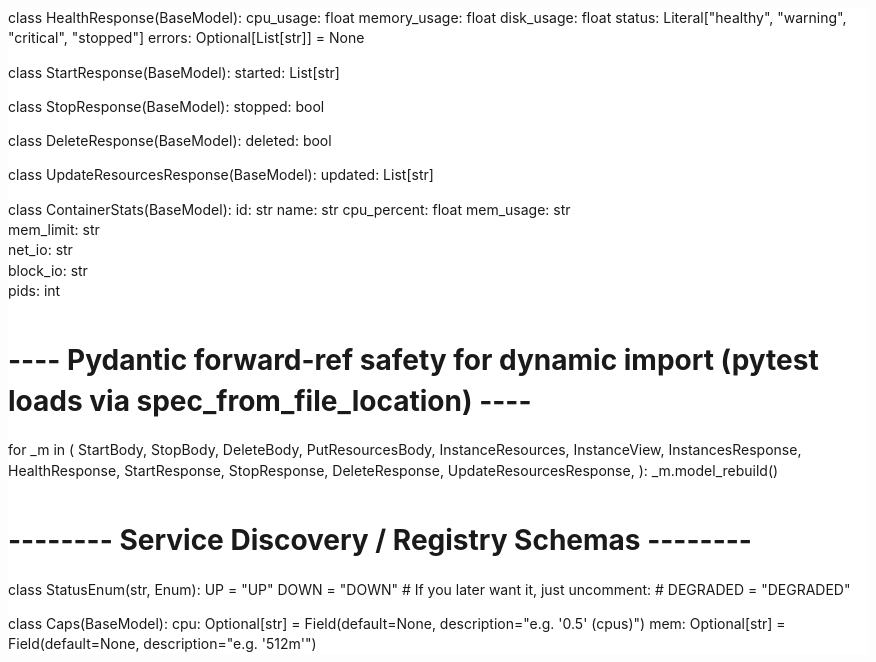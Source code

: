 class HealthResponse(BaseModel):
    cpu_usage: float
    memory_usage: float
    disk_usage: float
    status: Literal["healthy", "warning", "critical", "stopped"]
    errors: Optional[List[str]] = None

class StartResponse(BaseModel):
    started: List[str]

class StopResponse(BaseModel):
    stopped: bool

class DeleteResponse(BaseModel):
    deleted: bool

class UpdateResourcesResponse(BaseModel):
    updated: List[str]


class ContainerStats(BaseModel):
    id: str
    name: str
    cpu_percent: float
    mem_usage: str     
    mem_limit: str    
    net_io: str       
    block_io: str      
    pids: int

# ---- Pydantic forward-ref safety for dynamic import (pytest loads via spec_from_file_location) ----
for _m in (
    StartBody, StopBody, DeleteBody, PutResourcesBody,
    InstanceResources, InstanceView, InstancesResponse,
    HealthResponse, StartResponse, StopResponse, DeleteResponse, UpdateResourcesResponse,
):
    _m.model_rebuild()


# -------- Service Discovery / Registry Schemas --------

class StatusEnum(str, Enum):
    UP = "UP"
    DOWN = "DOWN"
    # If you later want it, just uncomment:
    # DEGRADED = "DEGRADED"

class Caps(BaseModel):
    cpu: Optional[str] = Field(default=None, description="e.g. '0.5' (cpus)")
    mem: Optional[str] = Field(default=None, description="e.g. '512m'")
